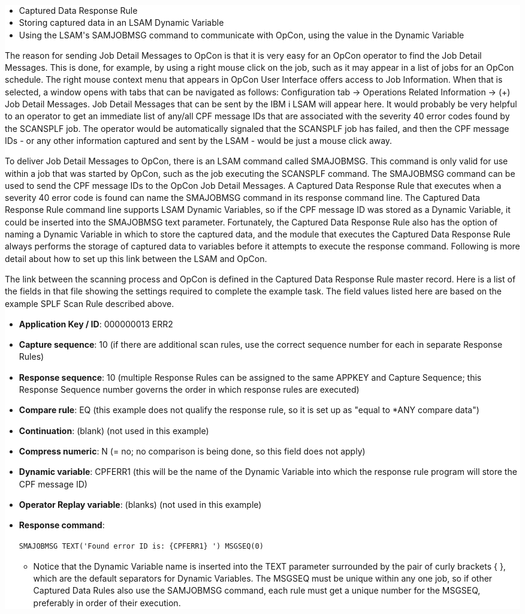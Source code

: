 - Captured Data Response Rule
- Storing captured data in an LSAM Dynamic Variable
- Using the LSAM's SAMJOBMSG command to communicate with OpCon, using the value in the Dynamic Variable

The reason for sending Job Detail Messages to OpCon is that it is very easy for an OpCon operator to find the Job Detail Messages. This is done, for example, by using a right mouse click on the job, such as it may appear in a list of jobs for an OpCon schedule. The right mouse context menu that appears in OpCon User Interface offers access to Job Information. When that is selected, a window opens with tabs that can be navigated as follows: Configuration tab -\> Operations Related Information -\> (+) Job Detail Messages. Job Detail Messages that can be sent by the IBM i LSAM will appear here. It would probably be very helpful to an operator to get an immediate list of any/all CPF message IDs that are associated with the severity 40 error codes found by the SCANSPLF job. The operator would be automatically signaled that the SCANSPLF job has failed, and then the CPF message IDs - or any other information captured and sent by the LSAM - would be just a mouse click
away. 

To deliver Job Detail Messages to OpCon, there is an LSAM command called SMAJOBMSG. This command is only valid for use within a job that was started by OpCon, such as the job executing the SCANSPLF command. The SMAJOBMSG command can be used to send the CPF message IDs to the OpCon Job Detail Messages. A Captured Data Response Rule that executes when a severity 40 error code is found can name the SMAJOBMSG command in its response command line. The Captured Data Response Rule command line supports LSAM Dynamic Variables, so if the CPF message ID was stored as a Dynamic Variable, it could be inserted into the SMAJOBMSG text parameter. Fortunately, the Captured Data Response Rule also has the option of naming a Dynamic Variable in which to store the captured data, and the module that executes the Captured Data Response Rule always performs the storage of captured data to variables before it attempts to execute the response command. Following is more detail about how to set
up this link between the LSAM and OpCon. 

The link between the scanning process and OpCon is defined in the Captured Data Response Rule master record. Here is a list of the fields in that file showing the settings required to complete the example task. The field values listed here are based on the example SPLF Scan Rule described above.

- **Application Key / ID**: 000000013  ERR2

- **Capture sequence**: 10 (if there are additional scan rules, use the correct sequence number for each in separate Response Rules)

- **Response sequence**: 10 (multiple Response Rules can be assigned to the same APPKEY and Capture Sequence; this Response Sequence number governs the order in which response rules are executed)

- **Compare rule**: EQ (this example does not qualify the response rule, so it is set up as "equal to \*ANY compare data")

- **Continuation**: (blank) (not used in this example)

- **Compress numeric**: N (= no; no comparison is being done, so this field does not apply)

- **Dynamic variable**: CPFERR1 (this will be the name of the Dynamic Variable into which the response rule program will store the CPF message ID)

- **Operator Replay variable**: (blanks) (not used in this example)

- **Response command**:
  ```
  SMAJOBMSG TEXT('Found error ID is: {CPFERR1} ') MSGSEQ(0)
  ```
  - Notice that the Dynamic Variable name is inserted into the TEXT parameter surrounded by the pair of curly brackets { }, which are the default separators for Dynamic Variables. The MSGSEQ must be unique within any one job, so if other Captured Data Rules also use the SAMJOBMSG command, each rule must get a unique number for the MSGSEQ, preferably in order of their execution. 
  